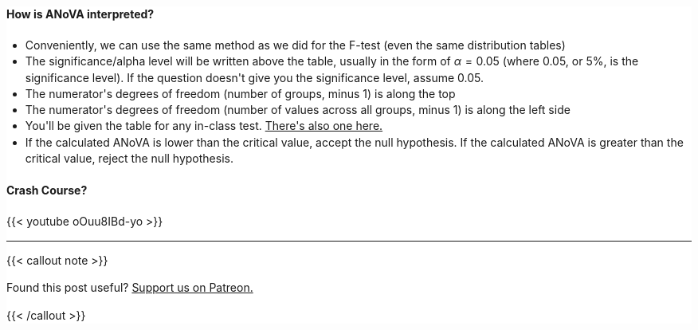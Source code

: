 #### How is ANoVA interpreted?

- Conveniently, we can use the same method as we did for the F-test (even the same distribution tables)
- The significance/alpha level will be written above the table, usually in the form of $\alpha=0.05$ (where 0.05, or 5%, is the significance level). If the question doesn't give you the significance level, assume 0.05.
- The numerator's degrees of freedom (number of groups, minus 1) is along the top
- The numerator's degrees of freedom (number of values across all groups, minus 1) is along the left side
- You'll be given the table for any in-class test. [There's also one here.](https://perma.cc/9DKH-RA2Y)
- If the calculated ANoVA is lower than the critical value, accept the null hypothesis. If the calculated ANoVA is greater than the critical value, reject the null hypothesis.

#### Crash Course?

{{< youtube oOuu8IBd-yo >}}

<hr>{{< callout note >}}

Found this post useful? [Support us on Patreon.](https://patreon.com/schoolnotes)

{{< /callout >}}

